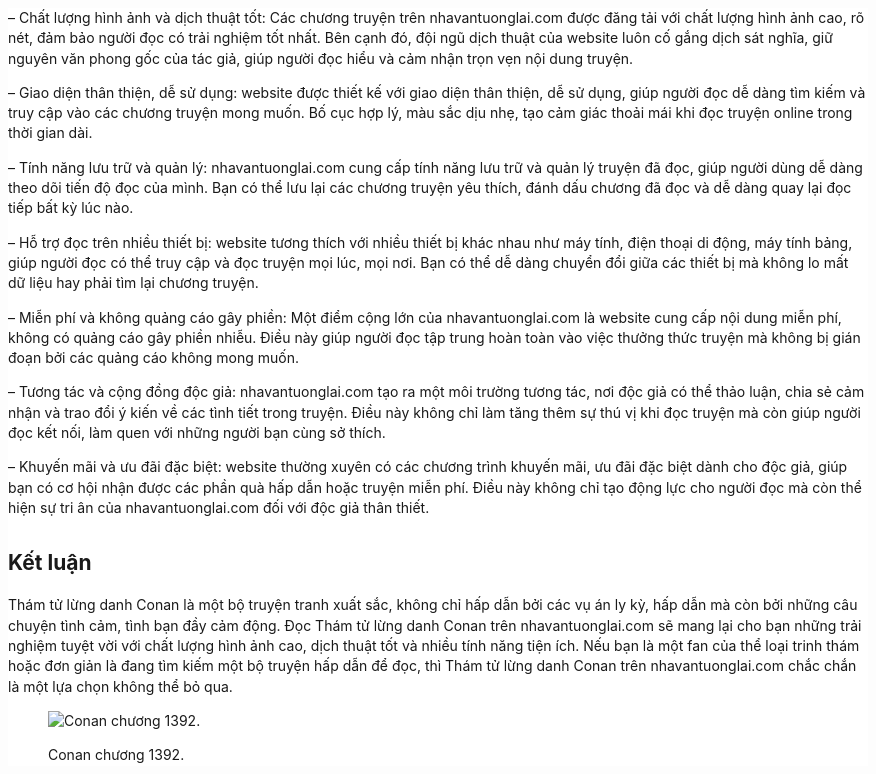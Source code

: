 – Chất lượng hình ảnh và dịch thuật tốt: Các chương truyện trên nhavantuonglai.com được đăng tải với chất lượng hình ảnh cao, rõ nét, đảm bảo người đọc có trải nghiệm tốt nhất. Bên cạnh đó, đội ngũ dịch thuật của website luôn cố gắng dịch sát nghĩa, giữ nguyên văn phong gốc của tác giả, giúp người đọc hiểu và cảm nhận trọn vẹn nội dung truyện.

– Giao diện thân thiện, dễ sử dụng: website được thiết kế với giao diện thân thiện, dễ sử dụng, giúp người đọc dễ dàng tìm kiếm và truy cập vào các chương truyện mong muốn. Bố cục hợp lý, màu sắc dịu nhẹ, tạo cảm giác thoải mái khi đọc truyện online trong thời gian dài.

– Tính năng lưu trữ và quản lý: nhavantuonglai.com cung cấp tính năng lưu trữ và quản lý truyện đã đọc, giúp người dùng dễ dàng theo dõi tiến độ đọc của mình. Bạn có thể lưu lại các chương truyện yêu thích, đánh dấu chương đã đọc và dễ dàng quay lại đọc tiếp bất kỳ lúc nào.

– Hỗ trợ đọc trên nhiều thiết bị: website tương thích với nhiều thiết bị khác nhau như máy tính, điện thoại di động, máy tính bảng, giúp người đọc có thể truy cập và đọc truyện mọi lúc, mọi nơi. Bạn có thể dễ dàng chuyển đổi giữa các thiết bị mà không lo mất dữ liệu hay phải tìm lại chương truyện.

– Miễn phí và không quảng cáo gây phiền: Một điểm cộng lớn của nhavantuonglai.com là website cung cấp nội dung miễn phí, không có quảng cáo gây phiền nhiễu. Điều này giúp người đọc tập trung hoàn toàn vào việc thưởng thức truyện mà không bị gián đoạn bởi các quảng cáo không mong muốn.

– Tương tác và cộng đồng độc giả: nhavantuonglai.com tạo ra một môi trường tương tác, nơi độc giả có thể thảo luận, chia sẻ cảm nhận và trao đổi ý kiến về các tình tiết trong truyện. Điều này không chỉ làm tăng thêm sự thú vị khi đọc truyện mà còn giúp người đọc kết nối, làm quen với những người bạn cùng sở thích.

– Khuyến mãi và ưu đãi đặc biệt: website thường xuyên có các chương trình khuyến mãi, ưu đãi đặc biệt dành cho độc giả, giúp bạn có cơ hội nhận được các phần quà hấp dẫn hoặc truyện miễn phí. Điều này không chỉ tạo động lực cho người đọc mà còn thể hiện sự tri ân của nhavantuonglai.com đối với độc giả thân thiết.

## Kết luận

Thám tử lừng danh Conan là một bộ truyện tranh xuất sắc, không chỉ hấp dẫn bởi các vụ án ly kỳ, hấp dẫn mà còn bởi những câu chuyện tình cảm, tình bạn đầy cảm động. Đọc Thám tử lừng danh Conan trên nhavantuonglai.com sẽ mang lại cho bạn những trải nghiệm tuyệt vời với chất lượng hình ảnh cao, dịch thuật tốt và nhiều tính năng tiện ích. Nếu bạn là một fan của thể loại trinh thám hoặc đơn giản là đang tìm kiếm một bộ truyện hấp dẫn để đọc, thì Thám tử lừng danh Conan trên nhavantuonglai.com chắc chắn là một lựa chọn không thể bỏ qua.

<figure><img src="https://data.nhavantuonglai.com/image/illustrations/cover-nhavantuonglai-com-0692.jpg" alt="Conan chương 1392." title="Conan chương 1392." height=100% width=100%><figcaption><p>Conan chương 1392.</p></figcaption></figure>